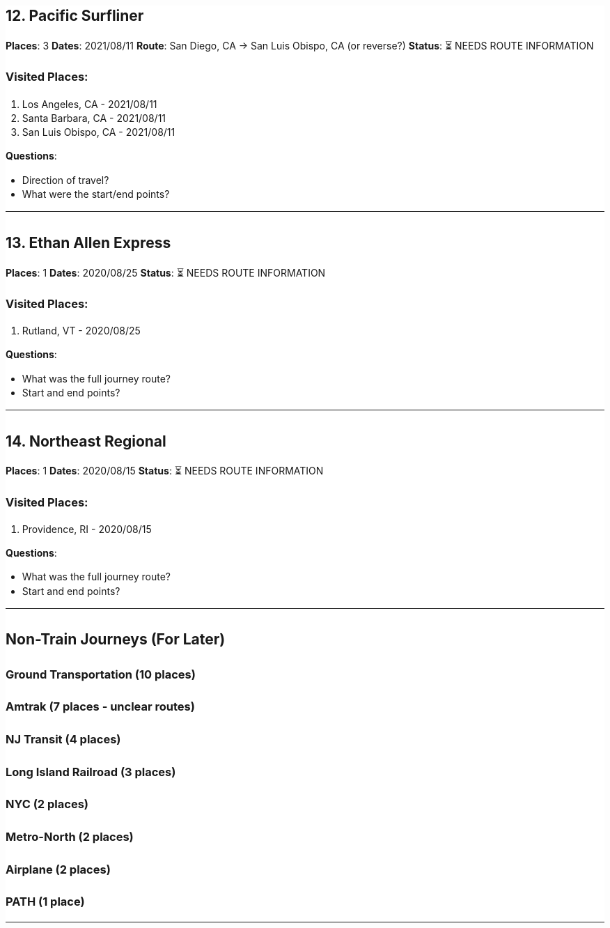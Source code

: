 ## 12. Pacific Surfliner
**Places**: 3
**Dates**: 2021/08/11
**Route**: San Diego, CA → San Luis Obispo, CA (or reverse?)
**Status**: ⏳ NEEDS ROUTE INFORMATION

### Visited Places:
1. Los Angeles, CA - 2021/08/11
2. Santa Barbara, CA - 2021/08/11
3. San Luis Obispo, CA - 2021/08/11

**Questions**:
- Direction of travel?
- What were the start/end points?

---

## 13. Ethan Allen Express
**Places**: 1
**Dates**: 2020/08/25
**Status**: ⏳ NEEDS ROUTE INFORMATION

### Visited Places:
1. Rutland, VT - 2020/08/25

**Questions**:
- What was the full journey route?
- Start and end points?

---

## 14. Northeast Regional
**Places**: 1
**Dates**: 2020/08/15
**Status**: ⏳ NEEDS ROUTE INFORMATION

### Visited Places:
1. Providence, RI - 2020/08/15

**Questions**:
- What was the full journey route?
- Start and end points?

---

## Non-Train Journeys (For Later)

### Ground Transportation (10 places)
### Amtrak (7 places - unclear routes)
### NJ Transit (4 places)
### Long Island Railroad (3 places)
### NYC (2 places)
### Metro-North (2 places)
### Airplane (2 places)
### PATH (1 place)

---